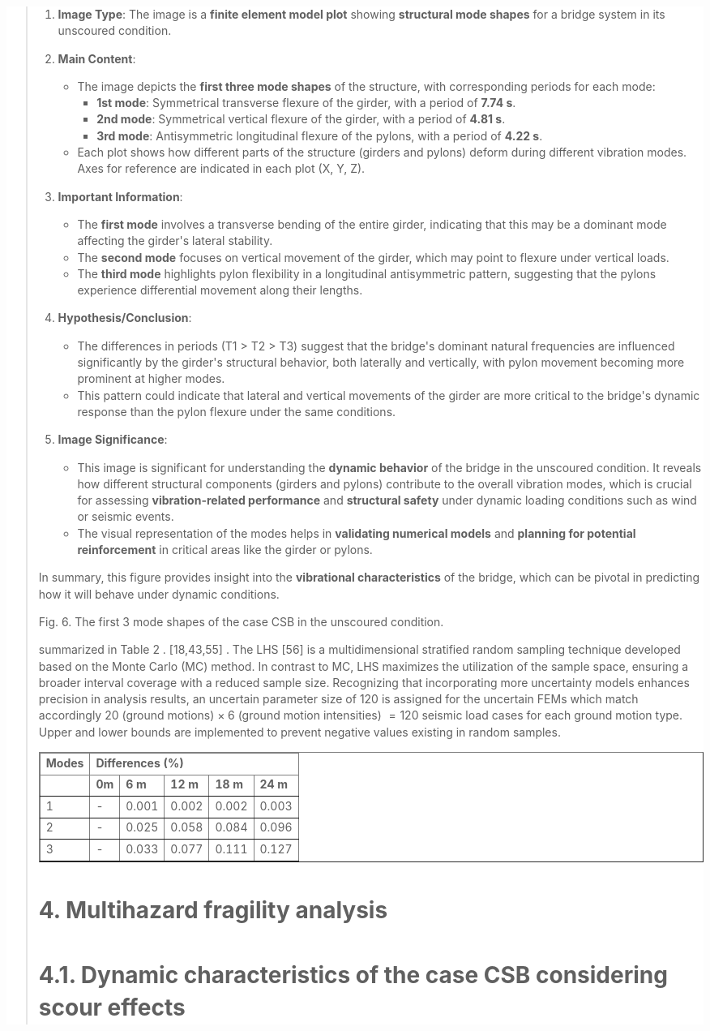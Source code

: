 > 1. **Image Type**: The image is a **finite element model plot** showing **structural mode shapes** for a bridge system in its unscoured condition.
> 
> 2. **Main Content**: 
>    - The image depicts the **first three mode shapes** of the structure, with corresponding periods for each mode:
>      - **1st mode**: Symmetrical transverse flexure of the girder, with a period of **7.74 s**.
>      - **2nd mode**: Symmetrical vertical flexure of the girder, with a period of **4.81 s**.
>      - **3rd mode**: Antisymmetric longitudinal flexure of the pylons, with a period of **4.22 s**.
>    - Each plot shows how different parts of the structure (girders and pylons) deform during different vibration modes. Axes for reference are indicated in each plot (X, Y, Z).
> 
> 3. **Important Information**:
>    - The **first mode** involves a transverse bending of the entire girder, indicating that this may be a dominant mode affecting the girder's lateral stability.
>    - The **second mode** focuses on vertical movement of the girder, which may point to flexure under vertical loads.
>    - The **third mode** highlights pylon flexibility in a longitudinal antisymmetric pattern, suggesting that the pylons experience differential movement along their lengths.
> 
> 4. **Hypothesis/Conclusion**: 
>    - The differences in periods (T1 > T2 > T3) suggest that the bridge's dominant natural frequencies are influenced significantly by the girder's structural behavior, both laterally and vertically, with pylon movement becoming more prominent at higher modes.
>    - This pattern could indicate that lateral and vertical movements of the girder are more critical to the bridge's dynamic response than the pylon flexure under the same conditions.
> 
> 5. **Image Significance**:
>    - This image is significant for understanding the **dynamic behavior** of the bridge in the unscoured condition. It reveals how different structural components (girders and pylons) contribute to the overall vibration modes, which is crucial for assessing **vibration-related performance** and **structural safety** under dynamic loading conditions such as wind or seismic events.
>    - The visual representation of the modes helps in **validating numerical models** and **planning for potential reinforcement** in critical areas like the girder or pylons.
> 
> In summary, this figure provides insight into the **vibrational characteristics** of the bridge, which can be pivotal in predicting how it will behave under dynamic conditions.
>   
> Fig. 6.  The first 3 mode shapes of the case CSB in the unscoured condition.  
> 
> summarized in  Table 2 .  [18,43,55] . The LHS  [56]  is a multidimensional  stratified random sampling technique developed based on the Monte  Carlo (MC) method. In contrast to MC, LHS maximizes the utilization of  the sample space, ensuring a broader interval coverage with a reduced  sample size. Recognizing that incorporating more uncertainty models  enhances precision in analysis results, an uncertain parameter size of  120 is assigned for the uncertain FEMs which match accordingly 20  (ground motions)   $\times\;6$   (ground motion intensities)  $=120$   seismic load  cases for each ground motion type. Upper and lower bounds are  implemented to prevent negative values existing in random samples.  
> 
> <td><table  border="1"><thead><tr><td><b>Modes</b></td><td colspan="5"><b>Differences (%)</b></td></tr><tr><td></td><td><b>0m</b></td><td><b>6 m</b></td><td><b>12 m</b></td><td><b>18 m</b></td><td><b>24 m</b></td></tr></thead><tbody><tr><td>1</td><td>-</td><td>0.001</td><td>0.002</td><td>0.002</td><td>0.003</td></tr><tr><td>2</td><td>-</td><td>0.025</td><td>0.058</td><td>0.084</td><td>0.096</td></tr><tr><td>3</td><td>-</td><td>0.033</td><td>0.077</td><td>0.111</td><td>0.127</td></tr></tbody></table></td>  
> 
> # 4. Multihazard fragility analysis  
> 
> # 4.1. Dynamic characteristics of the case CSB considering scour effects  
> 
